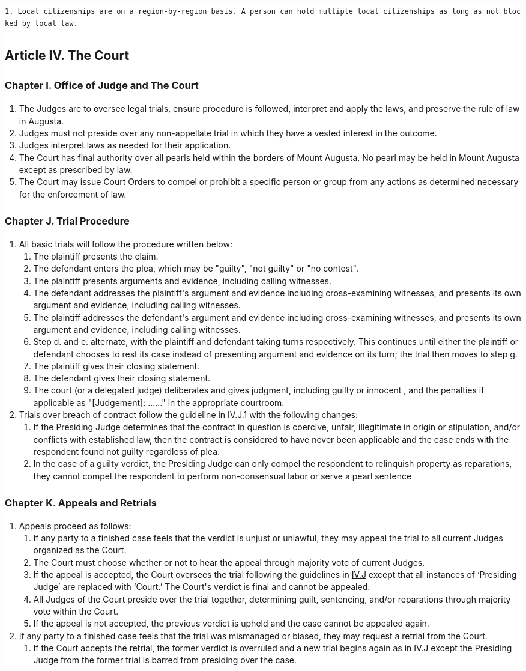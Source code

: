     1. Local citizenships are on a region-by-region basis. A person can hold multiple local citizenships as long as not blocked by local law.

<span id="IV"></span>
## Article IV. The Court
<span id="IV-I"></span>
### Chapter I. Office of Judge and The Court
1. The Judges are to oversee legal trials, ensure procedure is followed, interpret and apply the laws, and preserve the rule of law in Augusta.
2. Judges must not preside over any non-appellate trial in which they have a vested interest in the outcome.
3. Judges interpret laws as needed for their application.
4. The Court has final authority over all pearls held within the borders of Mount Augusta. No pearl may be held in Mount Augusta except as prescribed by law.
5. The Court may issue Court Orders to compel or prohibit a specific person or group from any actions as determined necessary for the enforcement of law.

<span id="IV-J"></span>
### Chapter J. Trial Procedure
1. <span id="IV-J-1"></span>All basic trials will follow the procedure written below:  
    1. The plaintiff presents the claim.  
    1. The defendant enters the plea, which may be "guilty", "not guilty" or "no contest".  
    1. The plaintiff presents arguments and evidence, including calling witnesses.  
    1. The defendant addresses the plaintiff's argument and evidence including cross-examining witnesses, and presents its own argument and evidence, including calling witnesses.  
    1. The plaintiff addresses the defendant's argument and evidence including cross-examining witnesses, and presents its own argument and evidence, including calling witnesses.  
    1. Step d. and e. alternate, with the plaintiff and defendant taking turns respectively. This continues until either the plaintiff or defendant chooses to rest its case instead of presenting argument and evidence on its turn; the trial then moves to step g.  
    1. The plaintiff gives their closing statement.  
    1. The defendant gives their closing statement.  
    1. The court (or a delegated judge) deliberates and gives judgment, including guilty or innocent , and the penalties if applicable as "[Judgement]: ......" in the appropriate courtroom.  
2. Trials over breach of contract follow the guideline in [IV.J.1](#IV-J-1) with the following changes:  
    1. If the Presiding Judge determines that the contract in question is coercive, unfair, illegitimate in origin or stipulation, and/or conflicts with established law, then the contract is considered to have never been applicable and the case ends with the respondent found not guilty regardless of plea.  
    1. In the case of a guilty verdict, the Presiding Judge can only compel the respondent to relinquish property as reparations, they cannot compel the respondent to perform non-consensual labor or serve a pearl sentence  

<span id="IV-K"></span>
### Chapter K. Appeals and Retrials
1. Appeals proceed as follows:  
    1. If any party to a finished case feels that the verdict is unjust or unlawful, they may appeal the trial to all current Judges organized as the Court.  
    1. The Court must choose whether or not to hear the appeal through majority vote of current Judges.  
    1. If the appeal is accepted, the Court oversees the trial following the guidelines in [IV.J](#IV-J) except that all instances of ‘Presiding Judge’ are replaced with ‘Court.’ The Court's verdict is final and cannot be appealed.  
    1. All Judges of the Court preside over the trial together, determining guilt, sentencing, and/or reparations through majority vote within the Court.  
    1. If the appeal is not accepted, the previous verdict is upheld and the case cannot be appealed again.  
2. If any party to a finished case feels that the trial was mismanaged or biased, they may request a retrial from the Court.  
    1. If the Court accepts the retrial, the former verdict is overruled and a new trial begins again as in [IV.J](#IV-J) except the Presiding Judge from the former trial is barred from presiding over the case.  